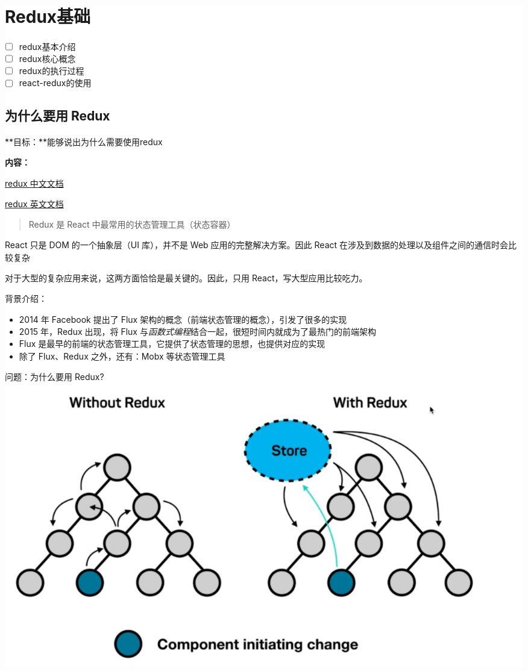 # Redux基础

+ [ ] redux基本介绍
+ [ ] redux核心概念
+ [ ] redux的执行过程
+ [ ] react-redux的使用

## 为什么要用 Redux

**目标：**能够说出为什么需要使用redux

**内容：**

[redux 中文文档](http://cn.redux.js.org/)

[redux 英文文档](https://redux.js.org/)

> Redux 是 React 中最常用的状态管理工具（状态容器）

React 只是 DOM 的一个抽象层（UI 库），并不是 Web 应用的完整解决方案。因此 React 在涉及到数据的处理以及组件之间的通信时会比较复杂

对于大型的复杂应用来说，这两方面恰恰是最关键的。因此，只用 React，写大型应用比较吃力。

背景介绍：

- 2014 年 Facebook 提出了 Flux 架构的概念（前端状态管理的概念），引发了很多的实现
- 2015 年，Redux 出现，将 Flux 与*函数式编程*结合一起，很短时间内就成为了最热门的前端架构
- Flux 是最早的前端的状态管理工具，它提供了状态管理的思想，也提供对应的实现
- 除了 Flux、Redux 之外，还有：Mobx 等状态管理工具

问题：为什么要用 Redux?

<img src="images/with-redux.png" style="width: 800px" />

